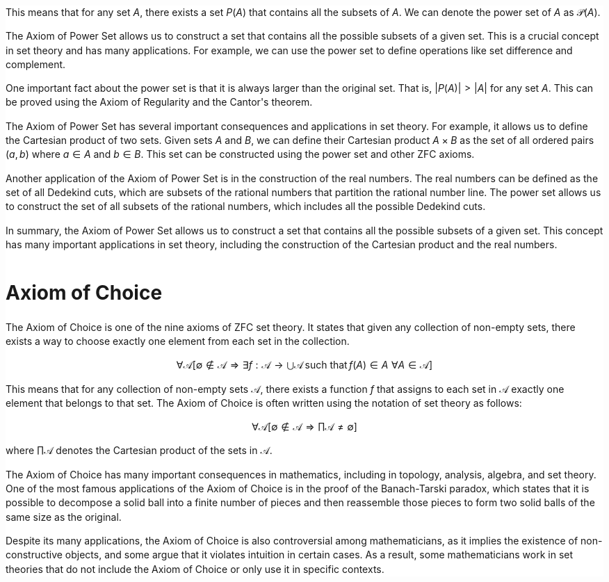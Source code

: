 This means that for any set $A$, there exists a set $P(A)$ that contains all the subsets of $A$. We can denote the power set of $A$ as $\mathcal{P}(A)$.

The Axiom of Power Set allows us to construct a set that contains all the possible subsets of a given set. This is a crucial concept in set theory and has many applications. For example, we can use the power set to define operations like set difference and complement.

One important fact about the power set is that it is always larger than the original set. That is, $|P(A)| > |A|$ for any set $A$. This can be proved using the Axiom of Regularity and the Cantor's theorem.

The Axiom of Power Set has several important consequences and applications in set theory. For example, it allows us to define the Cartesian product of two sets. Given sets $A$ and $B$, we can define their Cartesian product $A \times B$ as the set of all ordered pairs $(a,b)$ where $a \in A$ and $b \in B$. This set can be constructed using the power set and other ZFC axioms.

Another application of the Axiom of Power Set is in the construction of the real numbers. The real numbers can be defined as the set of all Dedekind cuts, which are subsets of the rational numbers that partition the rational number line. The power set allows us to construct the set of all subsets of the rational numbers, which includes all the possible Dedekind cuts.

In summary, the Axiom of Power Set allows us to construct a set that contains all the possible subsets of a given set. This concept has many important applications in set theory, including the construction of the Cartesian product and the real numbers.

# Axiom of Choice

The Axiom of Choice is one of the nine axioms of ZFC set theory. It states that given any collection of non-empty sets, there exists a way to choose exactly one element from each set in the collection.

$$
\forall \mathcal{A} [\emptyset \notin \mathcal{A} \Rightarrow \exists f : \mathcal{A} \rightarrow \bigcup \mathcal{A}\, \text{such that}\, f(A) \in A\,\,\forall A \in \mathcal{A}]
$$

This means that for any collection of non-empty sets $\mathcal{A}$, there exists a function $f$ that assigns to each set in $\mathcal{A}$ exactly one element that belongs to that set. The Axiom of Choice is often written using the notation of set theory as follows:

$$
\forall \mathcal{A} [\emptyset \notin \mathcal{A} \Rightarrow \prod \mathcal{A} \neq \emptyset]
$$

where $\prod \mathcal{A}$ denotes the Cartesian product of the sets in $\mathcal{A}$.

The Axiom of Choice has many important consequences in mathematics, including in topology, analysis, algebra, and set theory. One of the most famous applications of the Axiom of Choice is in the proof of the Banach-Tarski paradox, which states that it is possible to decompose a solid ball into a finite number of pieces and then reassemble those pieces to form two solid balls of the same size as the original.

Despite its many applications, the Axiom of Choice is also controversial among mathematicians, as it implies the existence of non-constructive objects, and some argue that it violates intuition in certain cases. As a result, some mathematicians work in set theories that do not include the Axiom of Choice or only use it in specific contexts.
